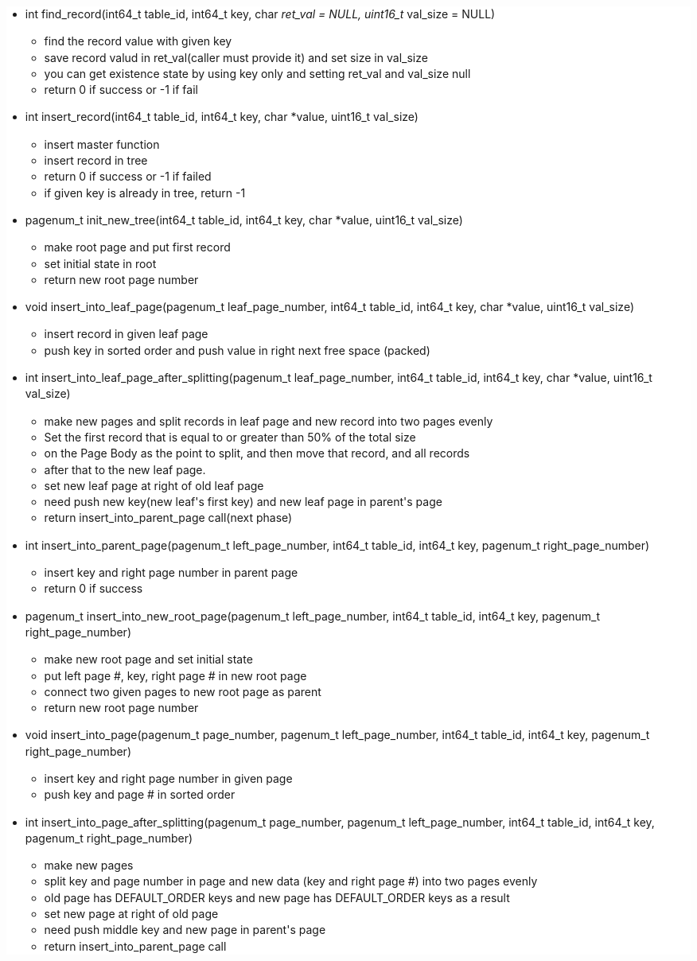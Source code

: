 - int find_record(int64_t table_id, int64_t key, char *ret_val = NULL, uint16_t* val_size = NULL)
  - find the record value with given key
  - save record valud in ret_val(caller must provide it) and set size in val_size
  - you can get existence state by using key only and setting ret_val and val_size null
  - return 0 if success or -1 if fail
   
- int insert_record(int64_t table_id, int64_t key, char *value, uint16_t val_size)
  - insert master function
  - insert record in tree
  - return 0 if success or -1 if failed
  - if given key is already in tree, return -1

- pagenum_t init_new_tree(int64_t table_id, int64_t key, char *value, uint16_t val_size)
  - make root page and put first record
  - set initial state in root
  - return new root page number

- void insert_into_leaf_page(pagenum_t leaf_page_number, int64_t table_id, int64_t key, char *value, uint16_t val_size)
  - insert record in given leaf page
  - push key in sorted order and push value in right next free space (packed)

- int insert_into_leaf_page_after_splitting(pagenum_t leaf_page_number, int64_t table_id, int64_t key, char *value, uint16_t val_size)
  - make new pages and split records in leaf page and new record into two pages evenly
  - Set the first record that is equal to or greater than 50% of the total size
  - on the Page Body as the point to split, and then move that record, and all records
  - after that to the new leaf page.
  - set new leaf page at right of old leaf page
  - need push new key(new leaf's first key) and new leaf page in parent's page
  - return insert_into_parent_page call(next phase)

- int insert_into_parent_page(pagenum_t left_page_number, int64_t table_id, int64_t key, pagenum_t right_page_number)
  - insert key and right page number in parent page
  - return 0 if success

- pagenum_t insert_into_new_root_page(pagenum_t left_page_number, int64_t table_id, int64_t key, pagenum_t right_page_number)
  - make new root page and set initial state
  - put left page #, key, right page # in new root page
  - connect two given pages to new root page as parent
  - return new root page number

- void insert_into_page(pagenum_t page_number, pagenum_t left_page_number, int64_t table_id, int64_t key, pagenum_t right_page_number)
  - insert key and right page number in given page
  - push key and page # in sorted order

- int insert_into_page_after_splitting(pagenum_t page_number, pagenum_t left_page_number, int64_t table_id, int64_t key, pagenum_t right_page_number)
  - make new pages
  - split key and page number in page and new data (key and right page #) into two pages evenly
  - old page has DEFAULT_ORDER keys and new page has DEFAULT_ORDER keys as a result
  - set new page at right of old page
  - need push middle key and new page in parent's page
  - return insert_into_parent_page call 
